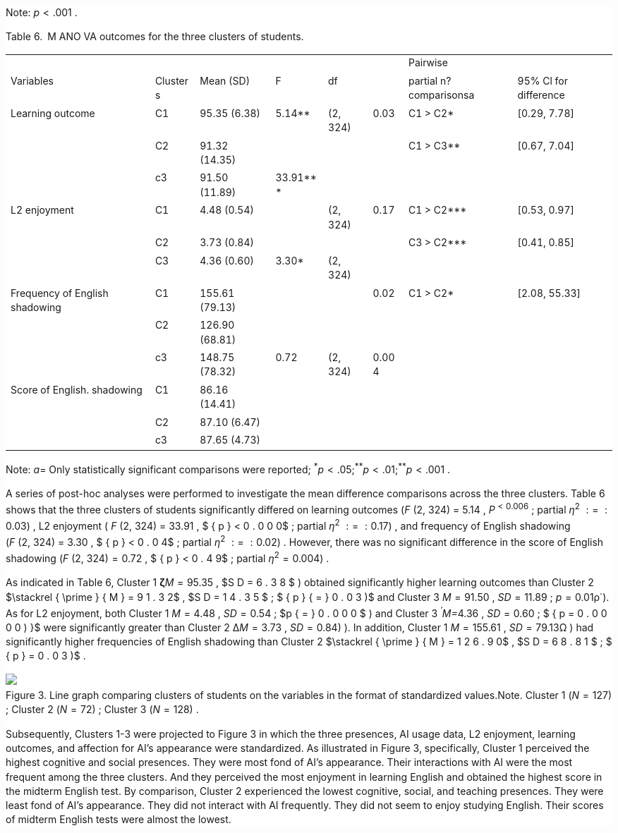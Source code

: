 Note: $p < . 0 0 1$ .

Table 6. M ANO VA outcomes for the three clusters of students.   

<html><body><table><tr><td colspan="3"></td><td colspan="3"></td><td colspan="2">Pairwise</td></tr><tr><td>Variables</td><td>Clusters</td><td>Mean (SD)</td><td>F</td><td>df</td><td></td><td>partial n? comparisonsa</td><td>95% Cl for difference</td></tr><tr><td rowspan="3">Learning outcome</td><td>C1</td><td>95.35 (6.38)</td><td>5.14**</td><td>(2, 324)</td><td>0.03</td><td>C1 &gt; C2*</td><td>[0.29, 7.78]</td></tr><tr><td>C2</td><td>91.32 (14.35)</td><td></td><td></td><td></td><td>C1 &gt; C3**</td><td>[0.67, 7.04]</td></tr><tr><td>c3</td><td>91.50 (11.89)</td><td>33.91***</td><td></td><td></td><td></td><td></td></tr><tr><td rowspan="3">L2 enjoyment</td><td>C1</td><td>4.48 (0.54)</td><td></td><td>(2, 324)</td><td>0.17</td><td>C1 &gt; C2***</td><td>[0.53, 0.97]</td></tr><tr><td>C2</td><td>3.73 (0.84)</td><td></td><td></td><td></td><td>C3 &gt; C2***</td><td>[0.41, 0.85]</td></tr><tr><td>C3</td><td>4.36 (0.60)</td><td>3.30*</td><td>(2, 324)</td><td></td><td></td><td></td></tr><tr><td rowspan="3">Frequency of English shadowing</td><td>C1</td><td>155.61 (79.13)</td><td></td><td></td><td>0.02</td><td>C1 &gt; C2*</td><td>[2.08, 55.33]</td></tr><tr><td>C2</td><td>126.90 (68.81)</td><td></td><td></td><td></td><td></td><td></td></tr><tr><td>c3</td><td>148.75 (78.32)</td><td>0.72</td><td>(2, 324)</td><td>0.004</td><td></td><td></td></tr><tr><td rowspan="3">Score of English. shadowing</td><td>C1</td><td>86.16 (14.41)</td><td></td><td></td><td></td><td></td><td></td></tr><tr><td>C2</td><td>87.10 (6.47)</td><td></td><td></td><td></td><td></td><td></td></tr><tr><td>c3</td><td>87.65 (4.73)</td><td></td><td></td><td></td><td></td><td></td></tr></table></body></html>

Note: $a =$ Only statistically significant comparisons were reported; $^ { * } p < . 0 5 ; ^ { * * } p < . 0 1 ; ^ { * * } p < . 0 0 1$ .

A series of post-hoc analyses were performed to investigate the mean difference comparisons across the three clusters. Table 6 shows that the three clusters of students significantly differed on learning outcomes $( F \ ( 2 , \ 3 2 4 ) \ = \ 5 . 1 4$ , $\textstyle P ^ { < 0 . 0 0 6 }$ ; partial $\eta ^ { 2 } \ : = \ : 0 . 0 3 )$ , L2 enjoyment ( $F$ (2, $3 2 4 ) ~ = ~ 3 3 . 9 1$ , $ { p } < 0 . 0 0 0$ ; partial $\eta ^ { 2 } \ : = \ : 0 . 1 7 )$ , and frequency of English shadowing $( F ~ ( 2 , ~ 3 2 4 ) ~ = ~ 3 . 3 0$ , $ { p } < 0 . 0 4$ ; partial $\eta ^ { 2 } \ : = \ : 0 . 0 2 )$ . However, there was no significant difference in the score of English shadowing $( F ~ ( 2 , ~ 3 2 4 ) = 0 . 7 2$ , $ { p } < 0 . 4 9$ ; partial $\eta ^ { 2 } = 0 . 0 0 4 )$ .

As indicated in Table 6, Cluster 1 $\mathbf { \zeta } M = 9 5 . 3 5$ , $S D = 6 . 3 8 $ ) obtained significantly higher learning outcomes than Cluster 2 $\stackrel { \prime } { M } = 9 1 . 3 2$ , $S D = 1 4 . 3 5 $ ; $ { p }  { = } 0 . 0 3 )$ and Cluster 3 $M = 9 1 . 5 0$ , $S D = 1 1 . 8 9$ ; $p { = } 0 . 0 1 \mathrm { { \dot { \rho } } }$ ). As for L2 enjoyment, both Cluster 1 $M = 4 . 4 8$ , $S D = 0 . 5 4$ ; $p { = } 0 . 0 0 0 $ ) and Cluster 3 $\mathit { ^ { \prime } M } \mathit { = } 4 . 3 6$ , $S D { = } 0 . 6 0$ ; $ { p = 0 . 0 0 0 0 ) }$ were significantly greater than Cluster 2 $\mathrm { \Delta } M = 3 . 7 3$ , $S D = 0 . 8 4 )$ ). In addition, Cluster 1 $M = 1 5 5 . 6 1$ , $S D = 7 9 . 1 3 \mathrm { \Omega }$ ) had significantly higher frequencies of English shadowing than Cluster 2 $\stackrel { \prime } { M } = 1 2 6 . 9 0$ , $S D = 6 8 . 8 1 $ ; $ { p } = 0 . 0 3 )$ .

![](img/7d5600d36aecf1ba83ac31d7700e03e422261dae7e4cca86a43b5de98f70986a.jpg)  
Figure 3. Line graph comparing clusters of students on the variables in the format of standardized values.Note. Cluster 1 $( N = 1 2 7 )$ ; Cluster 2 $( N = 7 2 )$ ; Cluster 3 $( N = 1 2 8 )$ .

Subsequently, Clusters 1-3 were projected to Figure 3 in which the three presences, AI usage data, L2 enjoyment, learning outcomes, and affection for AI’s appearance were standardized. As illustrated in Figure 3, specifically, Cluster 1 perceived the highest cognitive and social presences. They were most fond of AI’s appearance. Their interactions with AI were the most frequent among the three clusters. And they perceived the most enjoyment in learning English and obtained the highest score in the midterm English test. By comparison, Cluster 2 experienced the lowest cognitive, social, and teaching presences. They were least fond of AI’s appearance. They did not interact with AI frequently. They did not seem to enjoy studying English. Their scores of midterm English tests were almost the lowest.
